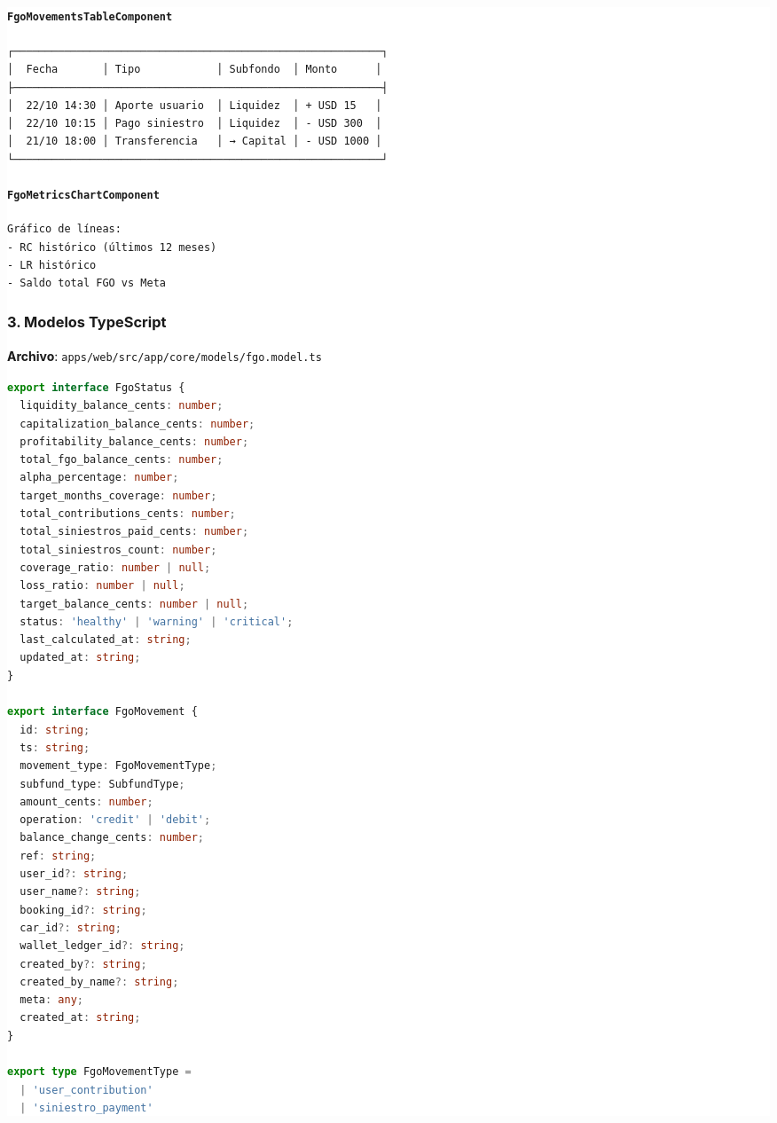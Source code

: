 #### `FgoMovementsTableComponent`
```
┌──────────────────────────────────────────────────────────┐
│  Fecha       │ Tipo            │ Subfondo  │ Monto      │
├──────────────────────────────────────────────────────────┤
│  22/10 14:30 │ Aporte usuario  │ Liquidez  │ + USD 15   │
│  22/10 10:15 │ Pago siniestro  │ Liquidez  │ - USD 300  │
│  21/10 18:00 │ Transferencia   │ → Capital │ - USD 1000 │
└──────────────────────────────────────────────────────────┘
```

#### `FgoMetricsChartComponent`
```
Gráfico de líneas:
- RC histórico (últimos 12 meses)
- LR histórico
- Saldo total FGO vs Meta
```

### 3. Modelos TypeScript

**Archivo**: `apps/web/src/app/core/models/fgo.model.ts`

```typescript
export interface FgoStatus {
  liquidity_balance_cents: number;
  capitalization_balance_cents: number;
  profitability_balance_cents: number;
  total_fgo_balance_cents: number;
  alpha_percentage: number;
  target_months_coverage: number;
  total_contributions_cents: number;
  total_siniestros_paid_cents: number;
  total_siniestros_count: number;
  coverage_ratio: number | null;
  loss_ratio: number | null;
  target_balance_cents: number | null;
  status: 'healthy' | 'warning' | 'critical';
  last_calculated_at: string;
  updated_at: string;
}

export interface FgoMovement {
  id: string;
  ts: string;
  movement_type: FgoMovementType;
  subfund_type: SubfundType;
  amount_cents: number;
  operation: 'credit' | 'debit';
  balance_change_cents: number;
  ref: string;
  user_id?: string;
  user_name?: string;
  booking_id?: string;
  car_id?: string;
  wallet_ledger_id?: string;
  created_by?: string;
  created_by_name?: string;
  meta: any;
  created_at: string;
}

export type FgoMovementType =
  | 'user_contribution'
  | 'siniestro_payment'
```